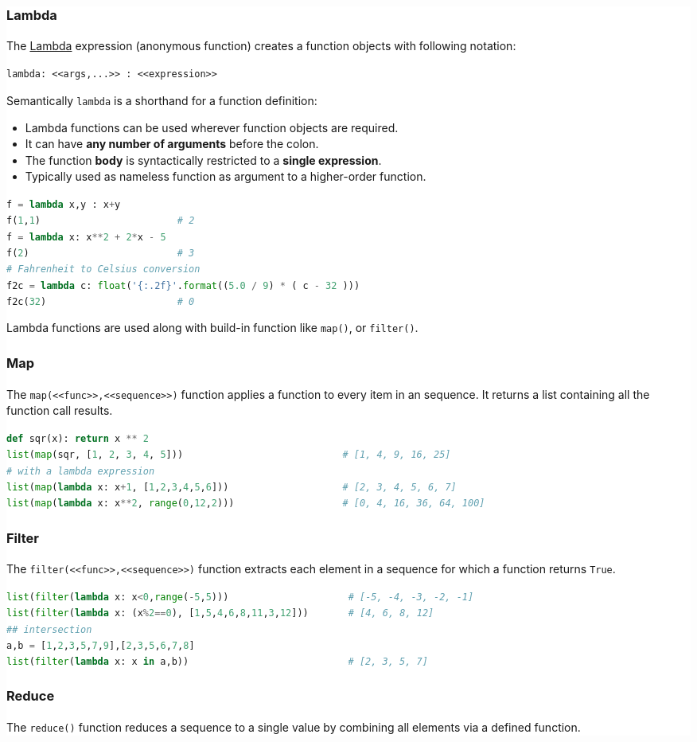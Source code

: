 ### Lambda

The [Lambda][lambda] expression (anonymous function) creates a function objects with following notation:

    lambda: <<args,...>> : <<expression>>

Semantically `lambda` is a shorthand for a function definition:

* Lambda functions can be used wherever function objects are required.
* It can have **any number of arguments** before the colon.
* The function **body** is syntactically restricted to a **single expression**.
* Typically used as nameless function as argument to a higher-order function.

```python
f = lambda x,y : x+y
f(1,1)                        # 2
f = lambda x: x**2 + 2*x - 5
f(2)                          # 3
# Fahrenheit to Celsius conversion
f2c = lambda c: float('{:.2f}'.format((5.0 / 9) * ( c - 32 )))
f2c(32)                       # 0
```

Lambda functions are used along with build-in function like `map()`, or `filter()`.

[lambda]: https://docs.python.org/3.6/tutorial/controlflow.html#lambda-expressions

### Map

The `map(<<func>>,<<sequence>>)` function applies a function to every item in an sequence. It returns a list containing all the function call results.

```python
def sqr(x): return x ** 2
list(map(sqr, [1, 2, 3, 4, 5]))                            # [1, 4, 9, 16, 25]
# with a lambda expression
list(map(lambda x: x+1, [1,2,3,4,5,6]))                    # [2, 3, 4, 5, 6, 7]
list(map(lambda x: x**2, range(0,12,2)))                   # [0, 4, 16, 36, 64, 100]
```

### Filter

The `filter(<<func>>,<<sequence>>)` function extracts each element in a sequence for which a function returns `True`.

```python
list(filter(lambda x: x<0,range(-5,5)))                     # [-5, -4, -3, -2, -1]
list(filter(lambda x: (x%2==0), [1,5,4,6,8,11,3,12]))       # [4, 6, 8, 12]
## intersection
a,b = [1,2,3,5,7,9],[2,3,5,6,7,8]
list(filter(lambda x: x in a,b))                            # [2, 3, 5, 7]
```

### Reduce

The `reduce()` function reduces a sequence to a single value by combining all elements via a defined function. 

